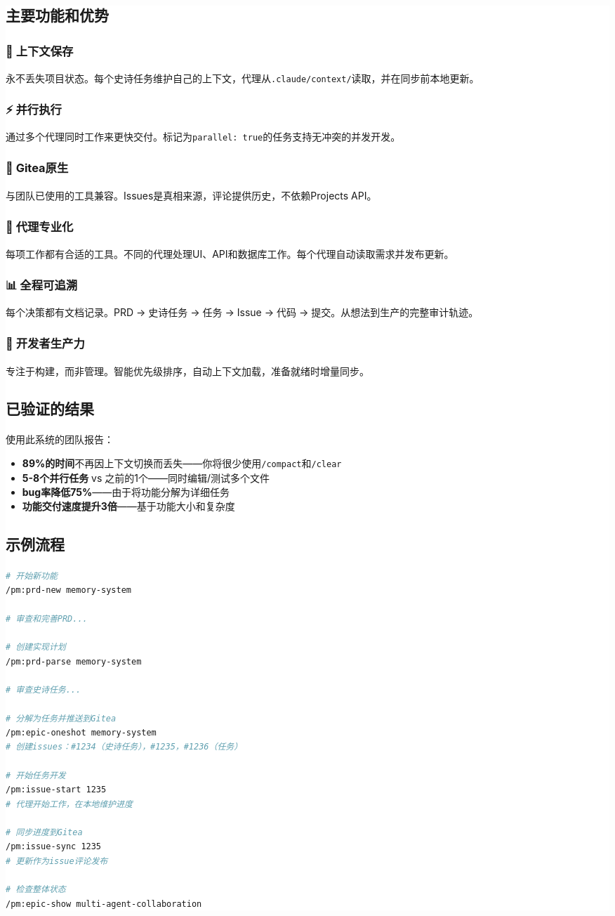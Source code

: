 ## 主要功能和优势

### 🧠 **上下文保存**
永不丢失项目状态。每个史诗任务维护自己的上下文，代理从`.claude/context/`读取，并在同步前本地更新。

### ⚡ **并行执行**
通过多个代理同时工作来更快交付。标记为`parallel: true`的任务支持无冲突的并发开发。

### 🔗 **Gitea原生**
与团队已使用的工具兼容。Issues是真相来源，评论提供历史，不依赖Projects API。

### 🤖 **代理专业化**
每项工作都有合适的工具。不同的代理处理UI、API和数据库工作。每个代理自动读取需求并发布更新。

### 📊 **全程可追溯**
每个决策都有文档记录。PRD → 史诗任务 → 任务 → Issue → 代码 → 提交。从想法到生产的完整审计轨迹。

### 🚀 **开发者生产力**
专注于构建，而非管理。智能优先级排序，自动上下文加载，准备就绪时增量同步。

## 已验证的结果

使用此系统的团队报告：
- **89%的时间**不再因上下文切换而丢失——你将很少使用`/compact`和`/clear`
- **5-8个并行任务** vs 之前的1个——同时编辑/测试多个文件
- **bug率降低75%**——由于将功能分解为详细任务
- **功能交付速度提升3倍**——基于功能大小和复杂度

## 示例流程

```bash
# 开始新功能
/pm:prd-new memory-system

# 审查和完善PRD...

# 创建实现计划
/pm:prd-parse memory-system

# 审查史诗任务...

# 分解为任务并推送到Gitea
/pm:epic-oneshot memory-system
# 创建issues：#1234（史诗任务），#1235，#1236（任务）

# 开始任务开发
/pm:issue-start 1235
# 代理开始工作，在本地维护进度

# 同步进度到Gitea
/pm:issue-sync 1235
# 更新作为issue评论发布

# 检查整体状态
/pm:epic-show multi-agent-collaboration
```
